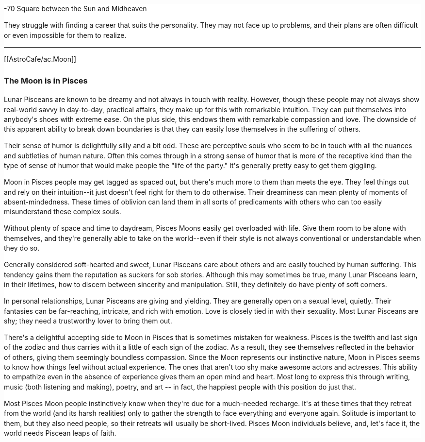 \-70 Square between the Sun and Midheaven  
  
They struggle with finding a career that suits the personality. They may not face up to problems, and their plans are often difficult or even impossible for them to realize.

---
[[AstroCafe/ac.Moon]]

### The Moon is in Pisces

Lunar Pisceans are known to be dreamy and not always in touch with reality. However, though these people may not always show real-world savvy in day-to-day, practical affairs, they make up for this with remarkable intuition. They can put themselves into anybody's shoes with extreme ease. On the plus side, this endows them with remarkable compassion and love. The downside of this apparent ability to break down boundaries is that they can easily lose themselves in the suffering of others.  
  
Their sense of humor is delightfully silly and a bit odd. These are perceptive souls who seem to be in touch with all the nuances and subtleties of human nature. Often this comes through in a strong sense of humor that is more of the receptive kind than the type of sense of humor that would make people the "life of the party." It's generally pretty easy to get them giggling.  
  
Moon in Pisces people may get tagged as spaced out, but there's much more to them than meets the eye. They feel things out and rely on their intuition--it just doesn't feel right for them to do otherwise. Their dreaminess can mean plenty of moments of absent-mindedness. These times of oblivion can land them in all sorts of predicaments with others who can too easily misunderstand these complex souls.  
  
Without plenty of space and time to daydream, Pisces Moons easily get overloaded with life. Give them room to be alone with themselves, and they're generally able to take on the world--even if their style is not always conventional or understandable when they do so.  
  
Generally considered soft-hearted and sweet, Lunar Pisceans care about others and are easily touched by human suffering. This tendency gains them the reputation as suckers for sob stories. Although this may sometimes be true, many Lunar Pisceans learn, in their lifetimes, how to discern between sincerity and manipulation. Still, they definitely do have plenty of soft corners.  
  
In personal relationships, Lunar Pisceans are giving and yielding. They are generally open on a sexual level, quietly. Their fantasies can be far-reaching, intricate, and rich with emotion. Love is closely tied in with their sexuality. Most Lunar Pisceans are shy; they need a trustworthy lover to bring them out.  
  
There's a delightful accepting side to Moon in Pisces that is sometimes mistaken for weakness. Pisces is the twelfth and last sign of the zodiac and thus carries with it a little of each sign of the zodiac. As a result, they see themselves reflected in the behavior of others, giving them seemingly boundless compassion. Since the Moon represents our instinctive nature, Moon in Pisces seems to know how things feel without actual experience. The ones that aren't too shy make awesome actors and actresses. This ability to empathize even in the absence of experience gives them an open mind and heart. Most long to express this through writing, music (both listening and making), poetry, and art -- in fact, the happiest people with this position do just that.  
  
Most Pisces Moon people instinctively know when they're due for a much-needed recharge. It's at these times that they retreat from the world (and its harsh realities) only to gather the strength to face everything and everyone again. Solitude is important to them, but they also need people, so their retreats will usually be short-lived. Pisces Moon individuals believe, and, let's face it, the world needs Piscean leaps of faith.  
  